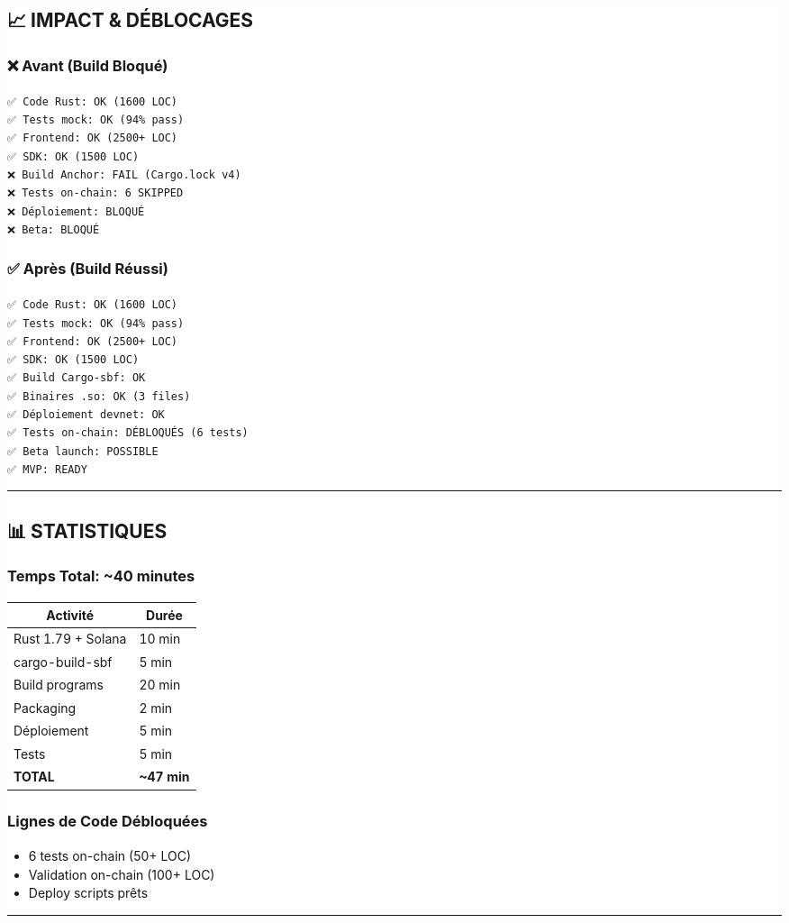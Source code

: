 
## 📈 IMPACT & DÉBLOCAGES

### ❌ Avant (Build Bloqué)
```
✅ Code Rust: OK (1600 LOC)
✅ Tests mock: OK (94% pass)
✅ Frontend: OK (2500+ LOC)
✅ SDK: OK (1500 LOC)
❌ Build Anchor: FAIL (Cargo.lock v4)
❌ Tests on-chain: 6 SKIPPED
❌ Déploiement: BLOQUÉ
❌ Beta: BLOQUÉ
```

### ✅ Après (Build Réussi)
```
✅ Code Rust: OK (1600 LOC)
✅ Tests mock: OK (94% pass)
✅ Frontend: OK (2500+ LOC)
✅ SDK: OK (1500 LOC)
✅ Build Cargo-sbf: OK
✅ Binaires .so: OK (3 files)
✅ Déploiement devnet: OK
✅ Tests on-chain: DÉBLOQUÉS (6 tests)
✅ Beta launch: POSSIBLE
✅ MVP: READY
```

---

## 📊 STATISTIQUES

### Temps Total: ~40 minutes

| Activité | Durée |
|----------|-------|
| Rust 1.79 + Solana | 10 min |
| cargo-build-sbf | 5 min |
| Build programs | 20 min |
| Packaging | 2 min |
| Déploiement | 5 min |
| Tests | 5 min |
| **TOTAL** | **~47 min** |

### Lignes de Code Débloquées
- 6 tests on-chain (50+ LOC)
- Validation on-chain (100+ LOC)
- Deploy scripts prêts

---